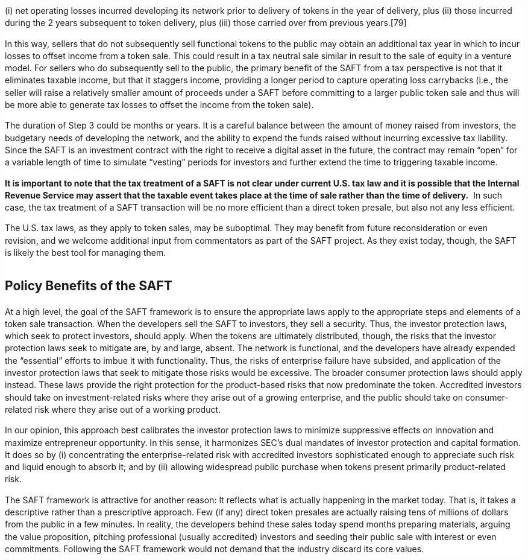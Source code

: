 (i) net operating losses incurred developing its network prior to delivery of tokens in the year of delivery, plus
(ii) those incurred during the 2 years subsequent to token delivery, plus
(iii) those carried over from previous years.[79]

In this way, sellers that do not subsequently sell functional tokens to the public may obtain an additional tax year in which to incur losses to offset income from a token sale. This could result in a tax neutral sale similar in result to the sale of equity in a venture model. For sellers who do subsequently sell to the public, the primary benefit of the SAFT from a tax perspective is not that it eliminates taxable income, but that it staggers income, providing a longer period to capture operating loss carrybacks (i.e., the seller will raise a relatively smaller amount of proceeds under a SAFT before committing to a larger public token sale and thus will be more able to generate tax losses to offset the income from the token sale).

The duration of Step 3 could be months or years. It is a careful balance between the amount of money raised from investors, the budgetary needs of developing the network, and the ability to expend the funds raised without incurring excessive tax liability. Since the SAFT is an investment contract with the right to receive a digital asset in the future, the contract may remain “open” for a variable length of time to simulate “vesting” periods for investors and further extend the time to triggering taxable income.

**It is important to note that the tax treatment of a SAFT is not clear under current U.S. tax law and it is possible that the Internal Revenue Service may assert that the taxable event takes place at the time of sale rather than the time of delivery.**  In such case, the tax treatment of a SAFT transaction will be no more efficient than a direct token presale, but also not any less efficient.

The U.S. tax laws, as they apply to token sales, may be suboptimal. They may benefit from future reconsideration or even revision, and we welcome additional input from commentators as part of the SAFT project. As they exist today, though, the SAFT is likely the best tool for managing them.

## Policy Benefits of the SAFT

At a high level, the goal of the SAFT framework is to ensure the appropriate laws apply to the appropriate steps and elements of a token sale transaction. When the developers sell the SAFT to investors, they sell a security. Thus, the investor protection laws, which seek to protect investors, should apply. When the tokens are ultimately distributed, though, the risks that the investor protection laws seek to mitigate are, by and large, absent. The network is functional, and the developers have already expended the “essential” efforts to imbue it with functionality. Thus, the risks of enterprise failure have subsided, and application of the investor protection laws that seek to mitigate those risks would be excessive. The broader consumer protection laws should apply instead. These laws provide the right protection for the product-based risks that now predominate the token. Accredited investors should take on investment-related risks where they arise out of a growing enterprise, and the public should take on consumer-related risk where they arise out of a working product.

In our opinion, this approach best calibrates the investor protection laws to minimize suppressive effects on innovation and maximize entrepreneur opportunity. In this sense, it harmonizes SEC’s dual mandates of investor protection and capital formation. It does so by (i) concentrating the enterprise-related risk with accredited investors sophisticated enough to appreciate such risk and liquid enough to absorb it; and by (ii) allowing widespread public purchase when tokens present primarily product-related risk.

The SAFT framework is attractive for another reason: It reflects what is actually happening in the market today. That is, it takes a descriptive rather than a prescriptive approach. Few (if any) direct token presales are actually raising tens of millions of dollars from the public in a few minutes. In reality, the developers behind these sales today spend months preparing materials, arguing the value proposition, pitching professional (usually accredited) investors and seeding their public sale with interest or even commitments. Following the SAFT framework would not demand that the industry discard its core values.
